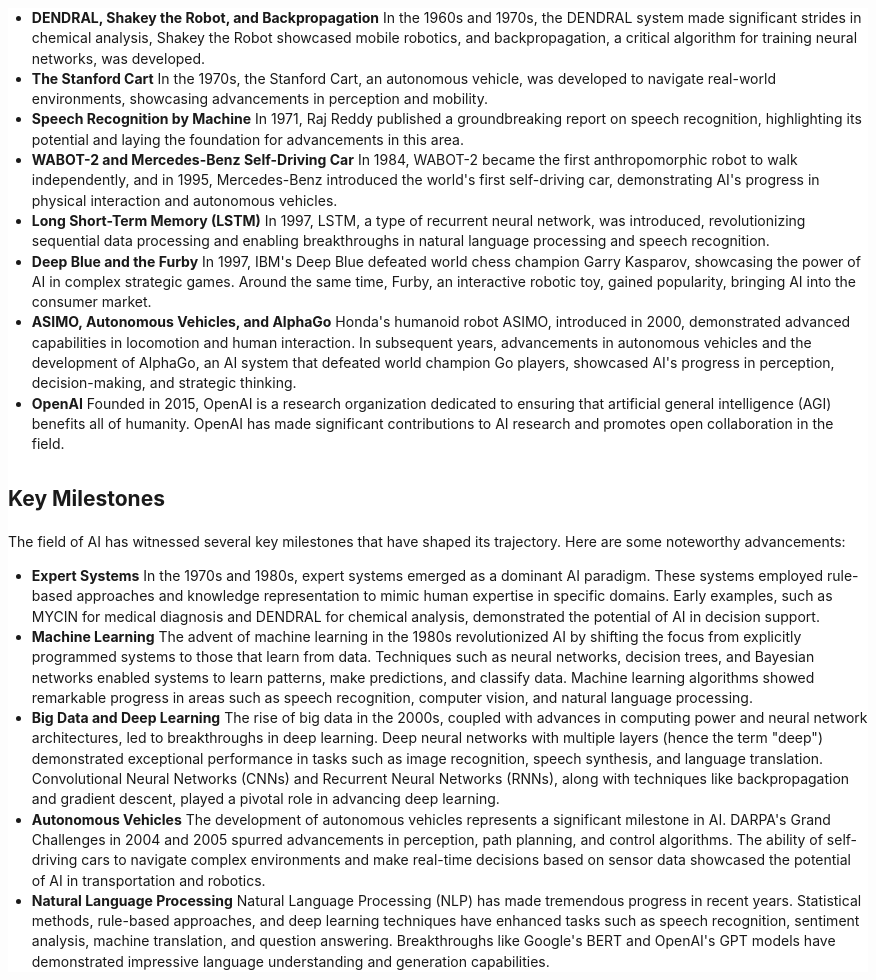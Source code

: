 - **DENDRAL, Shakey the Robot, and Backpropagation**
  In the 1960s and 1970s, the DENDRAL system made significant strides in chemical analysis, Shakey the Robot showcased mobile robotics, and backpropagation, a critical algorithm for training neural networks, was developed.
- **The Stanford Cart**
  In the 1970s, the Stanford Cart, an autonomous vehicle, was developed to navigate real-world environments, showcasing advancements in perception and mobility.
- **Speech Recognition by Machine**
  In 1971, Raj Reddy published a groundbreaking report on speech recognition, highlighting its potential and laying the foundation for advancements in this area.
- **WABOT-2 and Mercedes-Benz Self-Driving Car**
  In 1984, WABOT-2 became the first anthropomorphic robot to walk independently, and in 1995, Mercedes-Benz introduced the world's first self-driving car, demonstrating AI's progress in physical interaction and autonomous vehicles.
- **Long Short-Term Memory (LSTM)**
  In 1997, LSTM, a type of recurrent neural network, was introduced, revolutionizing sequential data processing and enabling breakthroughs in natural language processing and speech recognition.
- **Deep Blue and the Furby**
  In 1997, IBM's Deep Blue defeated world chess champion Garry Kasparov, showcasing the power of AI in complex strategic games. Around the same time, Furby, an interactive robotic toy, gained popularity, bringing AI into the consumer market.
- **ASIMO, Autonomous Vehicles, and AlphaGo**
  Honda's humanoid robot ASIMO, introduced in 2000, demonstrated advanced capabilities in locomotion and human interaction. In subsequent years, advancements in autonomous vehicles and the development of AlphaGo, an AI system that defeated world champion Go players, showcased AI's progress in perception, decision-making, and strategic thinking.
- **OpenAI**
  Founded in 2015, OpenAI is a research organization dedicated to ensuring that artificial general intelligence (AGI) benefits all of humanity. OpenAI has made significant contributions to AI research and promotes open collaboration in the field.
## <a name="_toc140607945"></a>Key Milestones
The field of AI has witnessed several key milestones that have shaped its trajectory. Here are some noteworthy advancements:

- **Expert Systems**
  In the 1970s and 1980s, expert systems emerged as a dominant AI paradigm. These systems employed rule-based approaches and knowledge representation to mimic human expertise in specific domains. Early examples, such as MYCIN for medical diagnosis and DENDRAL for chemical analysis, demonstrated the potential of AI in decision support.
- **Machine Learning**
  The advent of machine learning in the 1980s revolutionized AI by shifting the focus from explicitly programmed systems to those that learn from data. Techniques such as neural networks, decision trees, and Bayesian networks enabled systems to learn patterns, make predictions, and classify data. Machine learning algorithms showed remarkable progress in areas such as speech recognition, computer vision, and natural language processing.
- **Big Data and Deep Learning**
  The rise of big data in the 2000s, coupled with advances in computing power and neural network architectures, led to breakthroughs in deep learning. Deep neural networks with multiple layers (hence the term "deep") demonstrated exceptional performance in tasks such as image recognition, speech synthesis, and language translation. Convolutional Neural Networks (CNNs) and Recurrent Neural Networks (RNNs), along with techniques like backpropagation and gradient descent, played a pivotal role in advancing deep learning.
- **Autonomous Vehicles**
  The development of autonomous vehicles represents a significant milestone in AI. DARPA's Grand Challenges in 2004 and 2005 spurred advancements in perception, path planning, and control algorithms. The ability of self-driving cars to navigate complex environments and make real-time decisions based on sensor data showcased the potential of AI in transportation and robotics.
- **Natural Language Processing**
  Natural Language Processing (NLP) has made tremendous progress in recent years. Statistical methods, rule-based approaches, and deep learning techniques have enhanced tasks such as speech recognition, sentiment analysis, machine translation, and question answering. Breakthroughs like Google's BERT and OpenAI's GPT models have demonstrated impressive language understanding and generation capabilities.